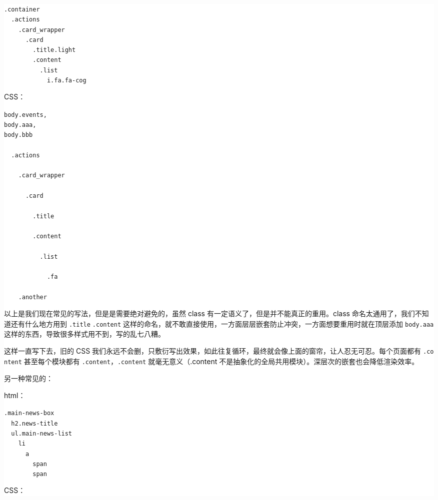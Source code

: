```
.container
  .actions
    .card_wrapper
      .card
        .title.light
        .content
          .list
            i.fa.fa-cog
```

CSS：

```
body.events,
body.aaa,
body.bbb

  .actions

    .card_wrapper

      .card

        .title

        .content

          .list

            .fa

    .another
```

以上是我们现在常见的写法，但是是需要绝对避免的，虽然 class 有一定语义了，但是并不能真正的重用。class 命名太通用了，我们不知道还有什么地方用到 `.title` `.content` 这样的命名，就不敢直接使用，一方面层层嵌套防止冲突，一方面想要重用时就在顶层添加 `body.aaa` 这样的东西，导致很多样式用不到，写的乱七八糟。

这样一直写下去，旧的 CSS 我们永远不会删，只敷衍写出效果，如此往复循环，最终就会像上面的窗帘，让人忍无可忍。每个页面都有 `.content` 甚至每个模块都有 `.content`，`.content` 就毫无意义（.content 不是抽象化的全局共用模块）。深层次的嵌套也会降低渲染效率。

另一种常见的：

html：

```
.main-news-box
  h2.news-title
  ul.main-news-list
    li
      a
        span
        span
```

CSS：
